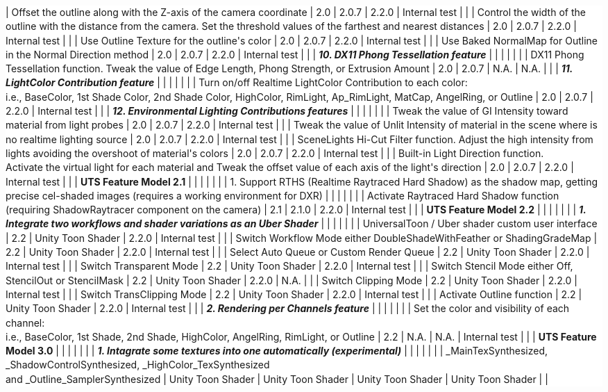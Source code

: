 | Offset the outline along with the Z-axis of the camera coordinate 	| 2.0 	| 2.0.7 	| 2.2.0 	| Internal test 	|  	|
| Control the width of the outline with the distance from the camera. Set the threshold values of the farthest and nearest distances 	| 2.0 	| 2.0.7 	| 2.2.0 	| Internal test 	|  	|
| Use Outline Texture for the outline's color 	| 2.0 	| 2.0.7 	| 2.2.0 	| Internal test 	|  	|
| Use Baked NormalMap for Outline in the Normal Direction method 	| 2.0 	| 2.0.7 	| 2.2.0 	| Internal test 	|  	|
| ***10. DX11 Phong Tessellation feature*** 	|  	|  	|  	|  	|  	|
| DX11 Phong Tessellation function. Tweak the value of Edge Length, Phong Strength, or Extrusion Amount 	| 2.0 	| 2.0.7 	| N.A. 	| N.A. 	|  	|
| ***11. LightColor Contribution feature*** 	|  	|  	|  	|  	|  	|
| Turn on/off Realtime LightColor Contribution to each color:<br> i.e., BaseColor, 1st Shade Color, 2nd Shade Color, HighColor, RimLight, Ap_RimLight, MatCap, AngelRing, or Outline 	| 2.0 	| 2.0.7 	| 2.2.0 	| Internal test 	|  	|
| ***12. Environmental Lighting Contributions features*** 	|  	|  	|  	|  	|  	|
| Tweak the value of GI Intensity toward material from light probes 	| 2.0 	| 2.0.7 	| 2.2.0 	| Internal test 	|  	|
| Tweak the value of Unlit Intensity of material in the scene where is no realtime lighting source 	| 2.0 	| 2.0.7 	| 2.2.0 	| Internal test 	|  	|
| SceneLights Hi-Cut Filter function. Adjust the high intensity from lights avoiding the overshoot of material's colors 	| 2.0 	| 2.0.7 	| 2.2.0 	| Internal test 	|  	|
| Built-in Light Direction function. <br>Activate the virtual light for each material and Tweak the offset value of each axis of the light's direction 	| 2.0 	| 2.0.7 	| 2.2.0 	| Internal test 	|  	|
| **UTS Feature Model 2.1** 	|  	|  	|  	|  	|  	|
| 1. Support RTHS (Realtime Raytraced Hard Shadow) as the shadow map, getting precise cel-shaded images (requires a working environment for DXR) 	|  	|  	|  	|  	|  	|
| Activate Raytraced Hard Shadow function (requiring ShadowRaytracer component on the camera) 	| 2.1 	| 2.1.0 	| 2.2.0 	| Internal test 	|  	|
| **UTS Feature Model 2.2** 	|  	|  	|  	|  	|  	|
| ***1. Integrate two workflows and shader variations as an Uber Shader*** 	|  	|  	|  	|  	|  	|
| UniversalToon / Uber shader custom user interface 	| 2.2 	| Unity Toon Shader 	| 2.2.0 	| Internal test 	|  	|
| Switch Workflow Mode either DoubleShadeWithFeather or ShadingGradeMap 	| 2.2 	| Unity Toon Shader 	| 2.2.0 	| Internal test 	|  	|
| Select Auto Queue or Custom Render Queue 	| 2.2 	| Unity Toon Shader 	| 2.2.0 	| Internal test 	|  	|
| Switch Transparent Mode 	| 2.2 	| Unity Toon Shader 	| 2.2.0 	| Internal test 	|  	|
| Switch Stencil Mode either Off, StencilOut or StencilMask 	| 2.2 	| Unity Toon Shader 	| 2.2.0 	| N.A. 	|  	|
| Switch Clipping Mode 	| 2.2 	| Unity Toon Shader 	| 2.2.0 	| Internal test 	|  	|
| Switch TransClipping Mode 	| 2.2 	| Unity Toon Shader 	| 2.2.0 	| Internal test 	|  	|
| Activate Outline function 	| 2.2 	| Unity Toon Shader 	| 2.2.0 	| Internal test 	|  	|
| ***2. Rendering per Channels feature*** 	|  	|  	|  	|  	|  	|
| Set the color and visibility of each channel:<br> i.e., BaseColor, 1st Shade, 2nd Shade, HighColor, AngelRing, RimLight, or Outline 	| 2.2 	| N.A. 	| N.A. 	| Internal test 	|  	|
| **UTS Feature Model 3.0** 	|  	|  	|  	|  	|  	|
| ***1. Intagrate some textures into one automatically (experimental)***	|  	|  	|  	|  	|  	|
| _MainTexSynthesized, _ShadowControlSynthesized, _HighColor_TexSynthesized<br>and _Outline_SamplerSynthesized 	| Unity Toon Shader 	| Unity Toon Shader 	| Unity Toon Shader 	| Unity Toon Shader 	|  	|